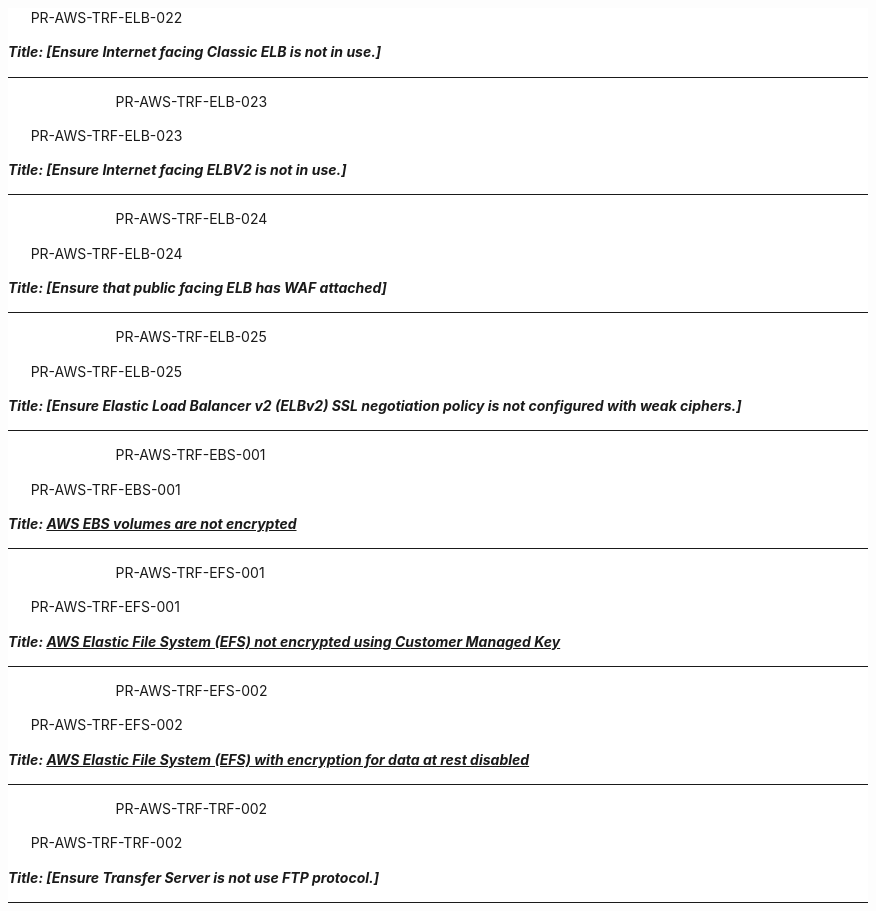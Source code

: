 ***<font color="white">ID:</font>*** PR-AWS-TRF-ELB-022

***Title: [Ensure Internet facing Classic ELB is not in use.]***

----------------------------------------------------

***<font color="white">Master Test ID:</font>*** PR-AWS-TRF-ELB-023

***<font color="white">ID:</font>*** PR-AWS-TRF-ELB-023

***Title: [Ensure Internet facing ELBV2 is not in use.]***

----------------------------------------------------

***<font color="white">Master Test ID:</font>*** PR-AWS-TRF-ELB-024

***<font color="white">ID:</font>*** PR-AWS-TRF-ELB-024

***Title: [Ensure that public facing ELB has WAF attached]***

----------------------------------------------------

***<font color="white">Master Test ID:</font>*** PR-AWS-TRF-ELB-025

***<font color="white">ID:</font>*** PR-AWS-TRF-ELB-025

***Title: [Ensure Elastic Load Balancer v2 (ELBv2) SSL negotiation policy is not configured with weak ciphers.]***

----------------------------------------------------

***<font color="white">Master Test ID:</font>*** PR-AWS-TRF-EBS-001

***<font color="white">ID:</font>*** PR-AWS-TRF-EBS-001

***Title: [AWS EBS volumes are not encrypted]***

----------------------------------------------------

***<font color="white">Master Test ID:</font>*** PR-AWS-TRF-EFS-001

***<font color="white">ID:</font>*** PR-AWS-TRF-EFS-001

***Title: [AWS Elastic File System (EFS) not encrypted using Customer Managed Key]***

----------------------------------------------------

***<font color="white">Master Test ID:</font>*** PR-AWS-TRF-EFS-002

***<font color="white">ID:</font>*** PR-AWS-TRF-EFS-002

***Title: [AWS Elastic File System (EFS) with encryption for data at rest disabled]***

----------------------------------------------------

***<font color="white">Master Test ID:</font>*** PR-AWS-TRF-TRF-002

***<font color="white">ID:</font>*** PR-AWS-TRF-TRF-002

***Title: [Ensure Transfer Server is not use FTP protocol.]***

----------------------------------------------------


[API Gateway should have API Endpoint type as private and not exposed to internet]: https://github.com/prancer-io/prancer-compliance-test/tree/master/docs/policies/aws/terraform/all/PR-AWS-TRF-AG-001.md
[AWS ACM Certificate with wildcard domain name]: https://github.com/prancer-io/prancer-compliance-test/tree/master/docs/policies/aws/terraform/all/PR-AWS-TRF-ACM-001.md
[AWS API Gateway REST API is not configured with AWS Web Application Firewall v2 (AWS WAFv2)]: https://github.com/prancer-io/prancer-compliance-test/tree/master/docs/policies/aws/terraform/all/PR-AWS-TRF-AG-008.md
[AWS API Gateway endpoints without client certificate authentication]: https://github.com/prancer-io/prancer-compliance-test/tree/master/docs/policies/aws/terraform/all/PR-AWS-TRF-AG-007.md
[AWS API gateway request authorization is not set]: https://github.com/prancer-io/prancer-compliance-test/tree/master/docs/policies/aws/terraform/all/PR-AWS-TRF-AG-003.md
[AWS API gateway request parameter is not validated]: https://github.com/prancer-io/prancer-compliance-test/tree/master/docs/policies/aws/terraform/all/PR-AWS-TRF-AG-002.md
[AWS Access logging not enabled on S3 buckets]: https://github.com/prancer-io/prancer-compliance-test/tree/master/docs/policies/aws/terraform/all/PR-AWS-TRF-S3-001.md
[AWS Application Load Balancer (ALB) listener that allow connection requests over HTTP]: https://github.com/prancer-io/prancer-compliance-test/tree/master/docs/policies/aws/terraform/all/PR-AWS-TRF-ELB-011.md
[AWS Certificate Manager (ACM) has certificates with Certificate Transparency Logging disabled]: https://github.com/prancer-io/prancer-compliance-test/tree/master/docs/policies/aws/terraform/all/PR-AWS-TRF-ACM-002.md
[AWS CloudFormation stack configured without SNS topic]: https://github.com/prancer-io/prancer-compliance-test/tree/master/docs/policies/aws/terraform/all/PR-AWS-TRF-CFR-001.md
[AWS CloudFront Distributions with Field-Level Encryption not enabled]: https://github.com/prancer-io/prancer-compliance-test/tree/master/docs/policies/aws/terraform/all/PR-AWS-TRF-CF-001.md
[AWS CloudFront distribution is using insecure SSL protocols for HTTPS communication]: https://github.com/prancer-io/prancer-compliance-test/tree/master/docs/policies/aws/terraform/all/PR-AWS-TRF-CF-002.md
[AWS CloudFront distribution with access logging disabled]: https://github.com/prancer-io/prancer-compliance-test/tree/master/docs/policies/aws/terraform/all/PR-AWS-TRF-CF-003.md
[AWS CloudFront origin protocol policy does not enforce HTTPS-only]: https://github.com/prancer-io/prancer-compliance-test/tree/master/docs/policies/aws/terraform/all/PR-AWS-TRF-CF-004.md
[AWS CloudFront viewer protocol policy is not configured with HTTPS]: https://github.com/prancer-io/prancer-compliance-test/tree/master/docs/policies/aws/terraform/all/PR-AWS-TRF-CF-005.md
[AWS CloudFront web distribution that allow TLS versions 1.0 or lower]: https://github.com/prancer-io/prancer-compliance-test/tree/master/docs/policies/aws/terraform/all/PR-AWS-TRF-CF-006.md
[AWS CloudFront web distribution with AWS Web Application Firewall (AWS WAF) service disabled]: https://github.com/prancer-io/prancer-compliance-test/tree/master/docs/policies/aws/terraform/all/PR-AWS-TRF-CF-007.md
[AWS CloudFront web distribution with default SSL certificate]: https://github.com/prancer-io/prancer-compliance-test/tree/master/docs/policies/aws/terraform/all/PR-AWS-TRF-CF-008.md
[AWS CloudFront web distribution with geo restriction disabled]: https://github.com/prancer-io/prancer-compliance-test/tree/master/docs/policies/aws/terraform/all/PR-AWS-TRF-CF-009.md
[AWS CloudTrail log validation is not enabled in all regions]: https://github.com/prancer-io/prancer-compliance-test/tree/master/docs/policies/aws/terraform/all/PR-AWS-TRF-CT-002.md
[AWS Cloudfront Distribution with S3 have Origin Access set to disabled]: https://github.com/prancer-io/prancer-compliance-test/tree/master/docs/policies/aws/terraform/all/PR-AWS-TRF-CF-010.md
[AWS CodeDeploy application compute platform must be ECS or Lambda]: https://github.com/prancer-io/prancer-compliance-test/tree/master/docs/policies/aws/terraform/all/PR-AWS-TRF-CD-001.md
[AWS Config must record all possible resources]: https://github.com/prancer-io/prancer-compliance-test/tree/master/docs/policies/aws/terraform/all/PR-AWS-TRF-CFG-001.md
[AWS Customer Master Key (CMK) rotation is not enabled]: https://github.com/prancer-io/prancer-compliance-test/tree/master/docs/policies/aws/terraform/all/PR-AWS-TRF-KMS-001.md
[AWS Default Security Group does not restrict all traffic]: https://github.com/prancer-io/prancer-compliance-test/tree/master/docs/policies/aws/terraform/all/PR-AWS-TRF-SG-019.md
[AWS DynamoDB encrypted using AWS owned CMK instead of AWS managed CMK]: https://github.com/prancer-io/prancer-compliance-test/tree/master/docs/policies/aws/terraform/all/PR-AWS-TRF-DD-001.md
[AWS EBS volumes are not encrypted]: https://github.com/prancer-io/prancer-compliance-test/tree/master/docs/policies/aws/terraform/all/PR-AWS-TRF-EBS-001.md
[AWS EC2 Instance IAM Role not enabled]: https://github.com/prancer-io/prancer-compliance-test/tree/master/docs/policies/aws/terraform/all/PR-AWS-TRF-EC2-001.md
[AWS EC2 instance is not configured with VPC]: https://github.com/prancer-io/prancer-compliance-test/tree/master/docs/policies/aws/terraform/all/PR-AWS-TRF-EC2-002.md
[AWS EC2 instances with Public IP and associated with Security Groups have Internet Access]: https://github.com/prancer-io/prancer-compliance-test/tree/master/docs/policies/aws/terraform/all/PR-AWS-TRF-EC2-003.md
[AWS ECS - Ensure Fargate task definition logging is enabled.]: https://github.com/prancer-io/prancer-compliance-test/tree/master/docs/policies/aws/terraform/all/PR-AWS-TRF-ECS-015.md
[AWS ECS Task Definition readonlyRootFilesystem Not Enabled]: https://github.com/prancer-io/prancer-compliance-test/tree/master/docs/policies/aws/terraform/all/PR-AWS-TRF-ECS-004.md
[AWS ECS task definition elevated privileges enabled]: https://github.com/prancer-io/prancer-compliance-test/tree/master/docs/policies/aws/terraform/all/PR-AWS-TRF-ECS-001.md
[AWS ECS task definition logging not enabled.]: https://github.com/prancer-io/prancer-compliance-test/tree/master/docs/policies/aws/terraform/all/PR-AWS-TRF-ECS-006.md
[AWS ECS task definition resource limits not set.]: https://github.com/prancer-io/prancer-compliance-test/tree/master/docs/policies/aws/terraform/all/PR-AWS-TRF-ECS-005.md
[AWS ECS/ Fargate task definition root user found]: https://github.com/prancer-io/prancer-compliance-test/tree/master/docs/policies/aws/terraform/all/PR-AWS-TRF-ECS-003.md
[AWS ECS/Fargate task definition execution IAM Role not found]: https://github.com/prancer-io/prancer-compliance-test/tree/master/docs/policies/aws/terraform/all/PR-AWS-TRF-ECS-002.md
[AWS EKS cluster control plane assigned multiple security groups]: https://github.com/prancer-io/prancer-compliance-test/tree/master/docs/policies/aws/terraform/all/PR-AWS-TRF-EKS-001.md
[AWS EKS unsupported Master node version.]: https://github.com/prancer-io/prancer-compliance-test/tree/master/docs/policies/aws/terraform/all/PR-AWS-TRF-EKS-002.md
[AWS EMR cluster is not configured with CSE CMK for data at rest encryption (Amazon S3 with EMRFS)]: https://github.com/prancer-io/prancer-compliance-test/tree/master/docs/policies/aws/terraform/all/PR-AWS-TRF-EMR-003.md
[AWS EMR cluster is not configured with Kerberos Authentication]: https://github.com/prancer-io/prancer-compliance-test/tree/master/docs/policies/aws/terraform/all/PR-AWS-TRF-EMR-002.md
[AWS EMR cluster is not configured with security configuration]: https://github.com/prancer-io/prancer-compliance-test/tree/master/docs/policies/aws/terraform/all/PR-AWS-TRF-EMR-001.md
[AWS EMR cluster is not enabled with data encryption at rest]: https://github.com/prancer-io/prancer-compliance-test/tree/master/docs/policies/aws/terraform/all/PR-AWS-TRF-EMR-006.md
[AWS EMR cluster is not enabled with data encryption in transit]: https://github.com/prancer-io/prancer-compliance-test/tree/master/docs/policies/aws/terraform/all/PR-AWS-TRF-EMR-007.md
[AWS EMR cluster is not enabled with local disk encryption using CMK]: https://github.com/prancer-io/prancer-compliance-test/tree/master/docs/policies/aws/terraform/all/PR-AWS-TRF-EMR-004.md
[AWS ElastiCache Redis cluster with Multi-AZ Automatic Failover feature set to disabled]: https://github.com/prancer-io/prancer-compliance-test/tree/master/docs/policies/aws/terraform/all/PR-AWS-TRF-EC-001.md
[AWS ElastiCache Redis cluster with Redis AUTH feature disabled]: https://github.com/prancer-io/prancer-compliance-test/tree/master/docs/policies/aws/terraform/all/PR-AWS-TRF-EC-002.md
[AWS ElastiCache Redis cluster with encryption for data at rest disabled]: https://github.com/prancer-io/prancer-compliance-test/tree/master/docs/policies/aws/terraform/all/PR-AWS-TRF-EC-003.md
[AWS ElastiCache Redis cluster with in-transit encryption disabled]: https://github.com/prancer-io/prancer-compliance-test/tree/master/docs/policies/aws/terraform/all/PR-AWS-TRF-EC-004.md
[AWS Elastic File System (EFS) not encrypted using Customer Managed Key]: https://github.com/prancer-io/prancer-compliance-test/tree/master/docs/policies/aws/terraform/all/PR-AWS-TRF-EFS-001.md
[AWS Elastic File System (EFS) with encryption for data at rest disabled]: https://github.com/prancer-io/prancer-compliance-test/tree/master/docs/policies/aws/terraform/all/PR-AWS-TRF-EFS-002.md
[AWS Elastic Load Balancer (Classic) SSL negotiation policy configured with insecure ciphers]: https://github.com/prancer-io/prancer-compliance-test/tree/master/docs/policies/aws/terraform/all/PR-AWS-TRF-ELB-001.md
[AWS Elastic Load Balancer (Classic) SSL negotiation policy configured with vulnerable SSL protocol]: https://github.com/prancer-io/prancer-compliance-test/tree/master/docs/policies/aws/terraform/all/PR-AWS-TRF-ELB-002.md